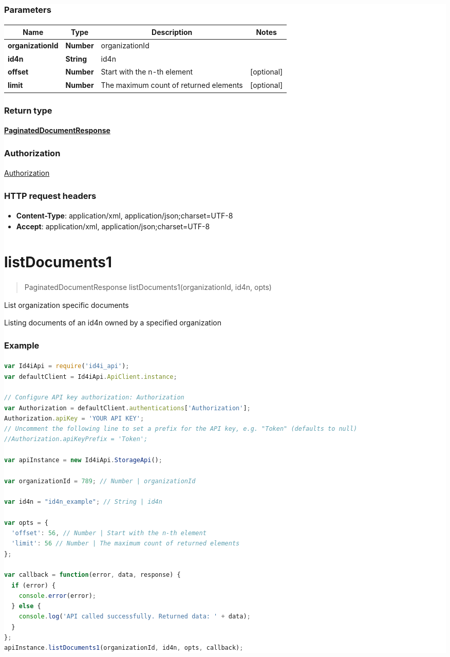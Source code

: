 ### Parameters

Name | Type | Description  | Notes
------------- | ------------- | ------------- | -------------
 **organizationId** | **Number**| organizationId | 
 **id4n** | **String**| id4n | 
 **offset** | **Number**| Start with the n-th element | [optional] 
 **limit** | **Number**| The maximum count of returned elements | [optional] 

### Return type

[**PaginatedDocumentResponse**](PaginatedDocumentResponse.md)

### Authorization

[Authorization](../README.md#Authorization)

### HTTP request headers

 - **Content-Type**: application/xml, application/json;charset=UTF-8
 - **Accept**: application/xml, application/json;charset=UTF-8

<a name="listDocuments1"></a>
# **listDocuments1**
> PaginatedDocumentResponse listDocuments1(organizationId, id4n, opts)

List organization specific documents

Listing documents of an id4n owned by a specified organization

### Example
```javascript
var Id4iApi = require('id4i_api');
var defaultClient = Id4iApi.ApiClient.instance;

// Configure API key authorization: Authorization
var Authorization = defaultClient.authentications['Authorization'];
Authorization.apiKey = 'YOUR API KEY';
// Uncomment the following line to set a prefix for the API key, e.g. "Token" (defaults to null)
//Authorization.apiKeyPrefix = 'Token';

var apiInstance = new Id4iApi.StorageApi();

var organizationId = 789; // Number | organizationId

var id4n = "id4n_example"; // String | id4n

var opts = { 
  'offset': 56, // Number | Start with the n-th element
  'limit': 56 // Number | The maximum count of returned elements
};

var callback = function(error, data, response) {
  if (error) {
    console.error(error);
  } else {
    console.log('API called successfully. Returned data: ' + data);
  }
};
apiInstance.listDocuments1(organizationId, id4n, opts, callback);
```
